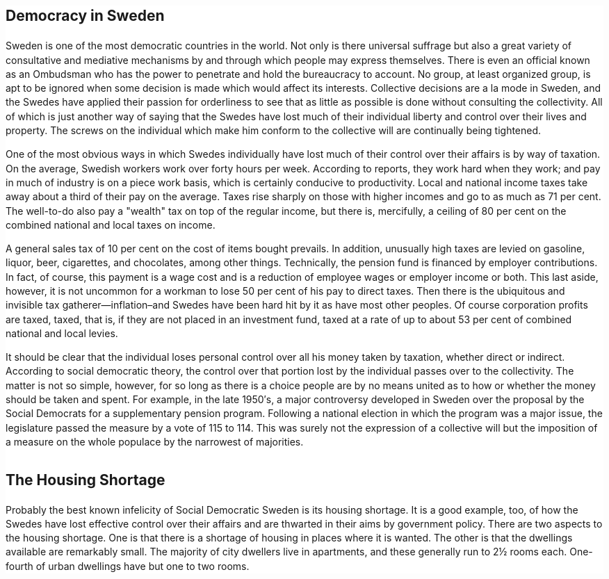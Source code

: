 ## Democracy in Sweden

Sweden is one of the most democratic countries in the world. Not only is there
universal suffrage but also a great variety of consultative and mediative
mechanisms by and through which people may express themselves. There is even an
official known as an Ombudsman who has the power to penetrate and hold the
bureaucracy to account. No group, at least organized group, is apt to be ignored
when some decision is made which would affect its interests. Collective
decisions are a la mode in Sweden, and the Swedes have applied their passion for
orderliness to see that as little as possible is done without consulting the
collectivity. All of which is just another way of saying that the Swedes have
lost much of their individual liberty and control over their lives and property.
The screws on the individual which make him conform to the collective will are
continually being tightened.

One of the most obvious ways in which Swedes individually have lost much of
their control over their affairs is by way of taxation. On the average, Swedish
workers work over forty hours per week. According to reports, they work hard
when they work; and pay in much of industry is on a piece work basis, which is
certainly conducive to productivity. Local and national income taxes take away
about a third of their pay on the average. Taxes rise sharply on those with
higher incomes and go to as much as 71 per cent. The well-to-do also pay a
"wealth" tax on top of the regular income, but there is, mercifully, a ceiling
of 80 per cent on the combined national and local taxes on income.

A general sales tax of 10 per cent on the cost of items bought prevails. In
addition, unusually high taxes are levied on gasoline, liquor, beer, cigarettes,
and chocolates, among other things. Technically, the pension fund is financed by
employer contributions. In fact, of course, this payment is a wage cost and is a
reduction of employee wages or employer income or both. This last aside,
however, it is not uncommon for a workman to lose 50 per cent of his pay to
direct taxes. Then there is the ubiquitous and invisible tax
gatherer—inflation–and Swedes have been hard hit by it as have most other
peoples. Of course corporation profits are taxed, taxed, that is, if they are
not placed in an investment fund, taxed at a rate of up to about 53 per cent of
combined national and local levies.

It should be clear that the individual loses personal control over all his money
taken by taxation, whether direct or indirect. According to social democratic
theory, the control over that portion lost by the individual passes over to the
collectivity. The matter is not so simple, however, for so long as there is a
choice people are by no means united as to how or whether the money should be
taken and spent. For example, in the late 1950′s, a major controversy developed
in Sweden over the proposal by the Social Democrats for a supplementary pension
program. Following a national election in which the program was a major issue,
the legislature passed the measure by a vote of 115 to 114. This was surely not
the expression of a collective will but the imposition of a measure on the whole
populace by the narrowest of majorities.

## The Housing Shortage

Probably the best known infelicity of Social Democratic Sweden is its housing
shortage. It is a good example, too, of how the Swedes have lost effective
control over their affairs and are thwarted in their aims by government policy.
There are two aspects to the housing shortage. One is that there is a shortage
of housing in places where it is wanted. The other is that the dwellings
available are remarkably small. The majority of city dwellers live in
apartments, and these generally run to 2½ rooms each. One-fourth of urban
dwellings have but one to two rooms.
